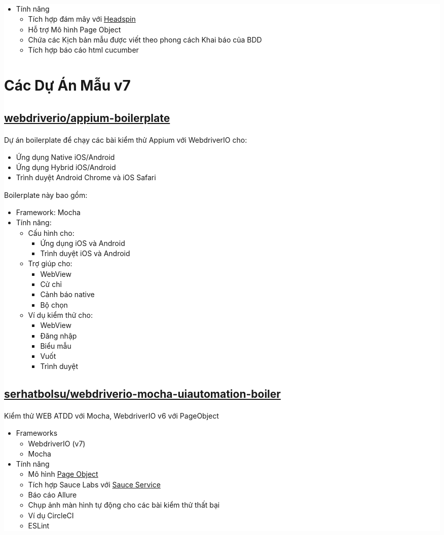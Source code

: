 - Tính năng
    - Tích hợp đám mây với [Headspin](https://www.headspin.io/)
    - Hỗ trợ Mô hình Page Object
    - Chứa các Kịch bản mẫu được viết theo phong cách Khai báo của BDD
    - Tích hợp báo cáo html cucumber

# Các Dự Án Mẫu v7

## [webdriverio/appium-boilerplate](https://github.com/webdriverio/appium-boilerplate/)

Dự án boilerplate để chạy các bài kiểm thử Appium với WebdriverIO cho:

- Ứng dụng Native iOS/Android
- Ứng dụng Hybrid iOS/Android
- Trình duyệt Android Chrome và iOS Safari

Boilerplate này bao gồm:

- Framework: Mocha
- Tính năng:
    - Cấu hình cho:
        - Ứng dụng iOS và Android
        - Trình duyệt iOS và Android
    - Trợ giúp cho:
        - WebView
        - Cử chỉ
        - Cảnh báo native
        - Bộ chọn
     - Ví dụ kiểm thử cho:
        - WebView
        - Đăng nhập
        - Biểu mẫu
        - Vuốt
        - Trình duyệt

## [serhatbolsu/webdriverio-mocha-uiautomation-boiler](https://github.com/serhatbolsu/webdriverio-mocha-uiautomation-boiler)
Kiểm thử WEB ATDD với Mocha, WebdriverIO v6 với PageObject

- Frameworks
  - WebdriverIO (v7)
  - Mocha
- Tính năng
  - Mô hình [Page Object](pageobjects)
  - Tích hợp Sauce Labs với [Sauce Service](https://github.com/webdriverio/webdriverio/blob/main/packages/wdio-sauce-service/README.md)
  - Báo cáo Allure
  - Chụp ảnh màn hình tự động cho các bài kiểm thử thất bại
  - Ví dụ CircleCI
  - ESLint
